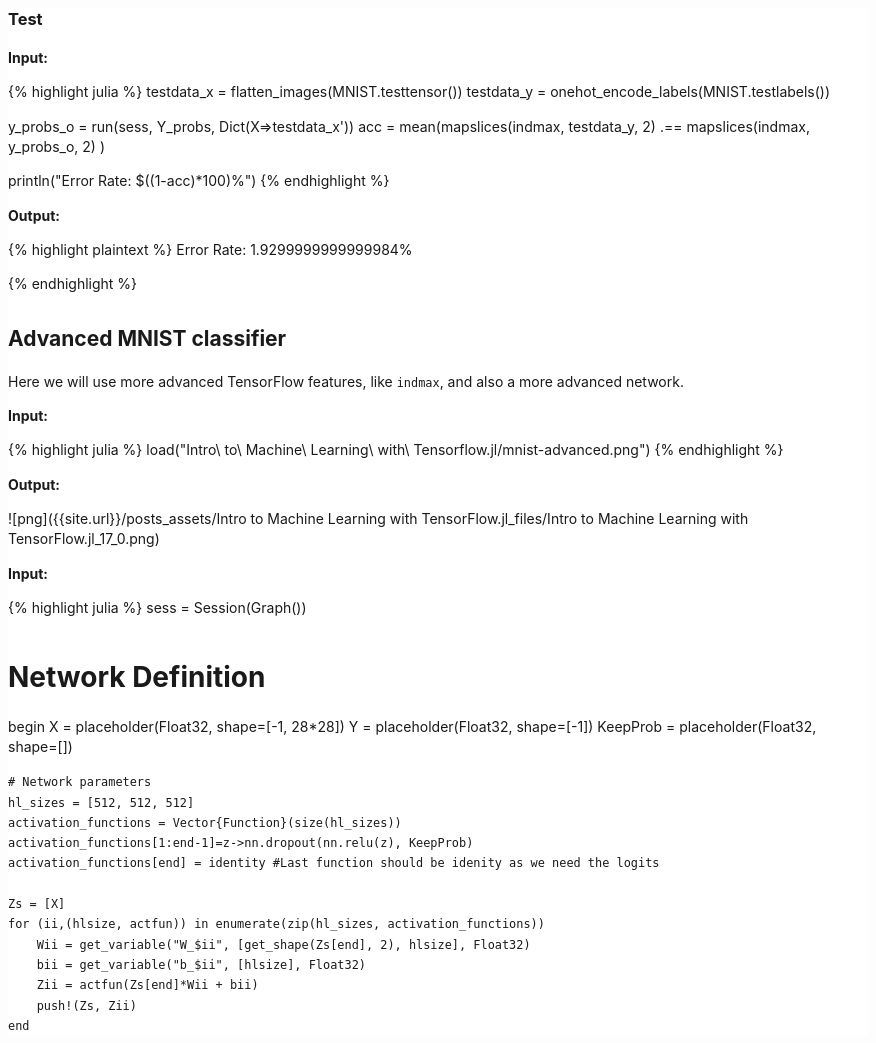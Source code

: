 </svg>




### Test

**Input:**

{% highlight julia %}
testdata_x = flatten_images(MNIST.testtensor())
testdata_y = onehot_encode_labels(MNIST.testlabels())

y_probs_o = run(sess, Y_probs, Dict(X=>testdata_x'))
acc = mean(mapslices(indmax, testdata_y, 2) .== mapslices(indmax, y_probs_o, 2) )

println("Error Rate: $((1-acc)*100)%")
{% endhighlight %}

**Output:**

{% highlight plaintext %}
Error Rate: 1.9299999999999984%

{% endhighlight %}

## Advanced MNIST classifier

Here we will use more advanced TensorFlow features, like `indmax`,
and also a more advanced network.

**Input:**

{% highlight julia %}
load("Intro\ to\ Machine\ Learning\ with\ Tensorflow.jl/mnist-advanced.png")
{% endhighlight %}

**Output:**




![png]({{site.url}}/posts_assets/Intro to Machine Learning with TensorFlow.jl_files/Intro to Machine Learning with TensorFlow.jl_17_0.png)



**Input:**

{% highlight julia %}
sess = Session(Graph())

# Network Definition
begin
    X = placeholder(Float32, shape=[-1, 28*28])
    Y = placeholder(Float32, shape=[-1])
    KeepProb = placeholder(Float32, shape=[])
    
    # Network parameters
    hl_sizes = [512, 512, 512]
    activation_functions = Vector{Function}(size(hl_sizes))
    activation_functions[1:end-1]=z->nn.dropout(nn.relu(z), KeepProb)
    activation_functions[end] = identity #Last function should be idenity as we need the logits

    Zs = [X]
    for (ii,(hlsize, actfun)) in enumerate(zip(hl_sizes, activation_functions))
        Wii = get_variable("W_$ii", [get_shape(Zs[end], 2), hlsize], Float32)
        bii = get_variable("b_$ii", [hlsize], Float32)
        Zii = actfun(Zs[end]*Wii + bii)
        push!(Zs, Zii)
    end
    